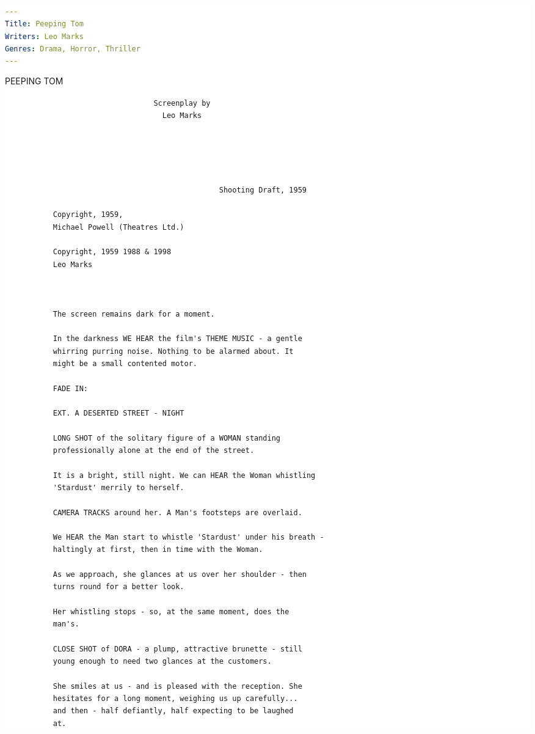```yaml
---
Title: Peeping Tom
Writers: Leo Marks
Genres: Drama, Horror, Thriller
---
```


PEEPING TOM

                                      Screenplay by
                                        Leo Marks





                                                     Shooting Draft, 1959

               Copyright, 1959,
               Michael Powell (Theatres Ltd.)

               Copyright, 1959 1988 & 1998
               Leo Marks



               The screen remains dark for a moment.

               In the darkness WE HEAR the film's THEME MUSIC - a gentle 
               whirring purring noise. Nothing to be alarmed about. It 
               might be a small contented motor.

               FADE IN:

               EXT. A DESERTED STREET - NIGHT

               LONG SHOT of the solitary figure of a WOMAN standing 
               professionally alone at the end of the street.

               It is a bright, still night. We can HEAR the Woman whistling 
               'Stardust' merrily to herself.

               CAMERA TRACKS around her. A Man's footsteps are overlaid.

               We HEAR the Man start to whistle 'Stardust' under his breath - 
               haltingly at first, then in time with the Woman.

               As we approach, she glances at us over her shoulder - then 
               turns round for a better look.

               Her whistling stops - so, at the same moment, does the 
               man's.

               CLOSE SHOT of DORA - a plump, attractive brunette - still 
               young enough to need two glances at the customers.

               She smiles at us - and is pleased with the reception. She 
               hesitates for a long moment, weighing us up carefully... 
               and then - half defiantly, half expecting to be laughed 
               at.
